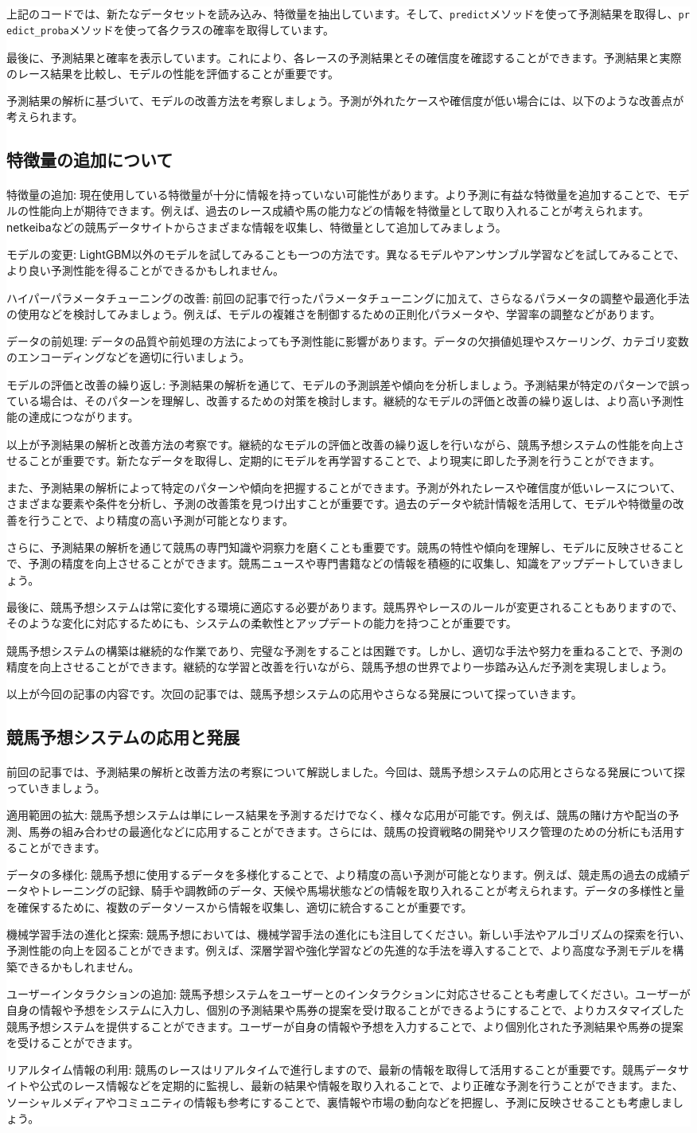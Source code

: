 
上記のコードでは、新たなデータセットを読み込み、特徴量を抽出しています。そして、`predict`メソッドを使って予測結果を取得し、`predict_proba`メソッドを使って各クラスの確率を取得しています。

最後に、予測結果と確率を表示しています。これにより、各レースの予測結果とその確信度を確認することができます。予測結果と実際のレース結果を比較し、モデルの性能を評価することが重要です。

予測結果の解析に基づいて、モデルの改善方法を考察しましょう。予測が外れたケースや確信度が低い場合には、以下のような改善点が考えられます。


## 特徴量の追加について

特徴量の追加: 現在使用している特徴量が十分に情報を持っていない可能性があります。より予測に有益な特徴量を追加することで、モデルの性能向上が期待できます。例えば、過去のレース成績や馬の能力などの情報を特徴量として取り入れることが考えられます。netkeibaなどの競馬データサイトからさまざまな情報を収集し、特徴量として追加してみましょう。

モデルの変更: LightGBM以外のモデルを試してみることも一つの方法です。異なるモデルやアンサンブル学習などを試してみることで、より良い予測性能を得ることができるかもしれません。

ハイパーパラメータチューニングの改善: 前回の記事で行ったパラメータチューニングに加えて、さらなるパラメータの調整や最適化手法の使用などを検討してみましょう。例えば、モデルの複雑さを制御するための正則化パラメータや、学習率の調整などがあります。

データの前処理: データの品質や前処理の方法によっても予測性能に影響があります。データの欠損値処理やスケーリング、カテゴリ変数のエンコーディングなどを適切に行いましょう。

モデルの評価と改善の繰り返し: 予測結果の解析を通じて、モデルの予測誤差や傾向を分析しましょう。予測結果が特定のパターンで誤っている場合は、そのパターンを理解し、改善するための対策を検討します。継続的なモデルの評価と改善の繰り返しは、より高い予測性能の達成につながります。

以上が予測結果の解析と改善方法の考察です。継続的なモデルの評価と改善の繰り返しを行いながら、競馬予想システムの性能を向上させることが重要です。新たなデータを取得し、定期的にモデルを再学習することで、より現実に即した予測を行うことができます。

また、予測結果の解析によって特定のパターンや傾向を把握することができます。予測が外れたレースや確信度が低いレースについて、さまざまな要素や条件を分析し、予測の改善策を見つけ出すことが重要です。過去のデータや統計情報を活用して、モデルや特徴量の改善を行うことで、より精度の高い予測が可能となります。

さらに、予測結果の解析を通じて競馬の専門知識や洞察力を磨くことも重要です。競馬の特性や傾向を理解し、モデルに反映させることで、予測の精度を向上させることができます。競馬ニュースや専門書籍などの情報を積極的に収集し、知識をアップデートしていきましょう。

最後に、競馬予想システムは常に変化する環境に適応する必要があります。競馬界やレースのルールが変更されることもありますので、そのような変化に対応するためにも、システムの柔軟性とアップデートの能力を持つことが重要です。

競馬予想システムの構築は継続的な作業であり、完璧な予測をすることは困難です。しかし、適切な手法や努力を重ねることで、予測の精度を向上させることができます。継続的な学習と改善を行いながら、競馬予想の世界でより一歩踏み込んだ予測を実現しましょう。

以上が今回の記事の内容です。次回の記事では、競馬予想システムの応用やさらなる発展について探っていきます。

## 競馬予想システムの応用と発展

前回の記事では、予測結果の解析と改善方法の考察について解説しました。今回は、競馬予想システムの応用とさらなる発展について探っていきましょう。

適用範囲の拡大: 競馬予想システムは単にレース結果を予測するだけでなく、様々な応用が可能です。例えば、競馬の賭け方や配当の予測、馬券の組み合わせの最適化などに応用することができます。さらには、競馬の投資戦略の開発やリスク管理のための分析にも活用することができます。

データの多様化: 競馬予想に使用するデータを多様化することで、より精度の高い予測が可能となります。例えば、競走馬の過去の成績データやトレーニングの記録、騎手や調教師のデータ、天候や馬場状態などの情報を取り入れることが考えられます。データの多様性と量を確保するために、複数のデータソースから情報を収集し、適切に統合することが重要です。

機械学習手法の進化と探索: 競馬予想においては、機械学習手法の進化にも注目してください。新しい手法やアルゴリズムの探索を行い、予測性能の向上を図ることができます。例えば、深層学習や強化学習などの先進的な手法を導入することで、より高度な予測モデルを構築できるかもしれません。

ユーザーインタラクションの追加: 競馬予想システムをユーザーとのインタラクションに対応させることも考慮してください。ユーザーが自身の情報や予想をシステムに入力し、個別の予測結果や馬券の提案を受け取ることができるようにすることで、よりカスタマイズした競馬予想システムを提供することができます。ユーザーが自身の情報や予想を入力することで、より個別化された予測結果や馬券の提案を受けることができます。

リアルタイム情報の利用: 競馬のレースはリアルタイムで進行しますので、最新の情報を取得して活用することが重要です。競馬データサイトや公式のレース情報などを定期的に監視し、最新の結果や情報を取り入れることで、より正確な予測を行うことができます。また、ソーシャルメディアやコミュニティの情報も参考にすることで、裏情報や市場の動向などを把握し、予測に反映させることも考慮しましょう。
